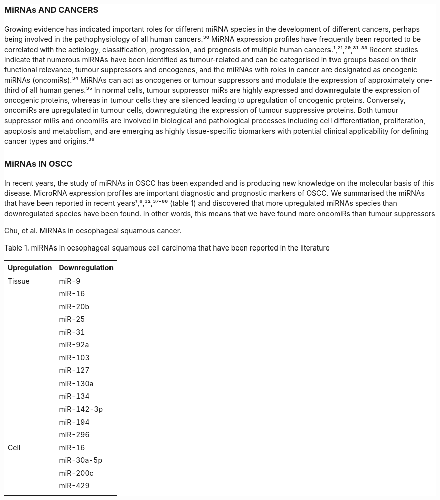 ### MiRNAs AND CANCERS

Growing evidence has indicated important roles for different miRNA species in the development of different cancers, perhaps being involved in the pathophysiology of all human cancers.³⁰ MiRNA expression profiles have frequently been reported to be correlated with the aetiology, classification, progression, and prognosis of multiple human cancers.¹,²¹,²⁹,³¹⁻³³ Recent studies indicate that numerous miRNAs have been identified as tumour-related and can be categorised in two groups based on their functional relevance, tumour suppressors and oncogenes, and the miRNAs with roles in cancer are designated as oncogenic miRNAs (oncomiRs).³⁴ MiRNAs can act as oncogenes or tumour suppressors and modulate the expression of approximately one-third of all human genes.³⁵ In normal cells, tumour suppressor miRs are highly expressed and downregulate the expression of oncogenic proteins, whereas in tumour cells they are silenced leading to upregulation of oncogenic proteins. Conversely, oncomiRs are upregulated in tumour cells, downregulating the expression of tumour suppressive proteins. Both tumour suppressor miRs and oncomiRs are involved in biological and pathological processes including cell differentiation, proliferation, apoptosis and metabolism, and are emerging as highly tissue-specific biomarkers with potential clinical applicability for defining cancer types and origins.³⁶

### MiRNAs IN OSCC

In recent years, the study of miRNAs in OSCC has been expanded and is producing new knowledge on the molecular basis of this disease. MicroRNA expression profiles are important diagnostic and prognostic markers of OSCC. We summarised the miRNAs that have been reported in recent years¹,⁶,³²,³⁷⁻⁶⁶ (table 1) and discovered that more upregulated miRNAs species than downregulated species have been found. In other words, this means that we have found more oncomiRs than tumour suppressors

Chu, et al. MiRNAs in oesophageal squamous cancer.

Table 1. miRNAs in oesophageal squamous cell carcinoma that have been reported in the literature

| Upregulation | Downregulation |
|--------------|----------------|
| Tissue       | miR-9          | miR-10b        | miR-15b        | let-7          |
|              | miR-16         | miR-17-5p      | miR-20a        | miR-29c        | miR-30a-3p     |
|              | miR-20b        | miR-21         | miR-23a        | miR-100        | miR-106a       |
|              | miR-25         | miR-26a        | miR-27b        | miR-125b       | miR-133a       |
|              | miR-31         | miR-34b        | miR-34c        | miR-133b       | miR-139        |
|              | miR-92a        | miR-93         | miR-96         | miR-143        | miR-145        |
|              | miR-103        | miR-106a       | miR-107        | miR-148a       | miR-203        |
|              | miR-127        | miR-128b       | miR-129        | miR-205        | miR-210        |
|              | miR-130a       | miR-130b       | miR-132        |                | miR-375        |
|              | miR-134        | miR-137        | miR-138        |                |                |
|              | miR-142-3p     | miR-151        | miR-192        |                |                |
|              | miR-194        | miR-205        | MiR-223        |                |                |
|              | miR-296        | miR-373        | miR-1322       |                |                |
| Cell         | miR-16         | miR-21         | miR-10a        | miR-29c        |                |
|              | miR-30a-5p     | miR-141        | miR-99a        | miR-100        |                |
|              | miR-200c       | miR-205        | miR-125b       | miR-146b       |                |
|              | miR-429        | miR-153        | miR-376a       | miR-379        |                |
|              |                | miR-593        | miR-651        |                |                |
